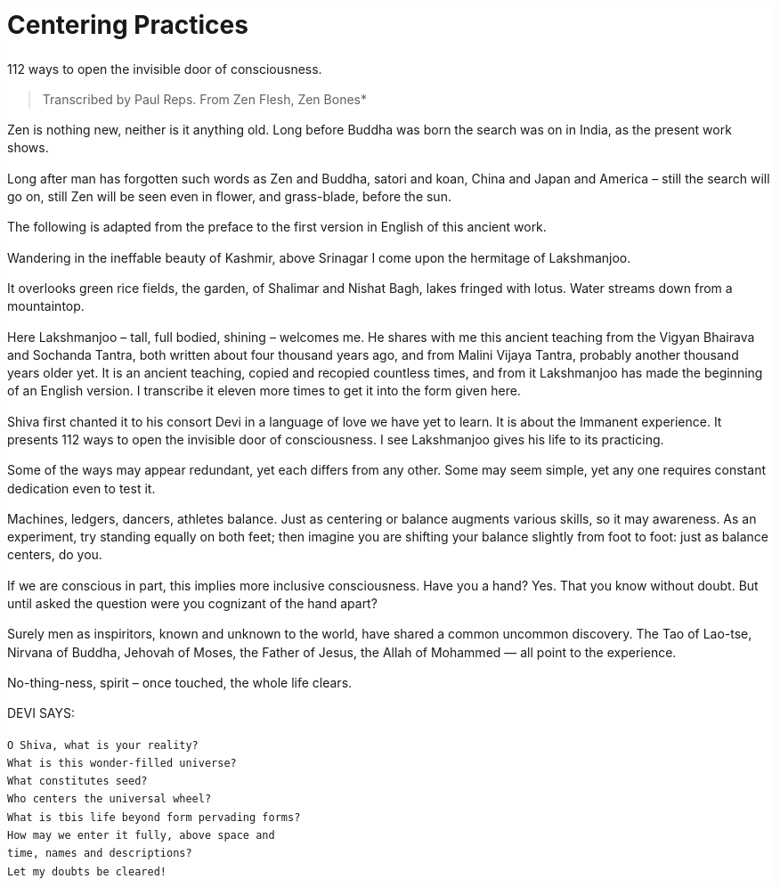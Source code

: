 # Centering Practices

112 ways to open the invisible door of consciousness.

> Transcribed by Paul Reps.  From Zen Flesh, Zen Bones*

Zen is nothing new, neither is it anything old. Long before Buddha was born the search was on in India, as the present work shows.

Long after man has forgotten such words as Zen and Buddha, satori and koan, China and Japan and America – still the search will go on, still Zen will be seen even in flower, and grass-blade, before the sun.

The following is adapted from the preface to the first version in English of this ancient work.

Wandering in the ineffable beauty of Kashmir, above Srinagar I come upon the hermitage of Lakshmanjoo.

It overlooks green rice fields, the garden, of Shalimar and Nishat Bagh, lakes fringed with lotus. Water streams down from a mountaintop.

Here Lakshmanjoo – tall, full bodied, shining – welcomes me. He shares with me this ancient teaching from the Vigyan Bhairava and Sochanda Tantra, both written about four thousand years ago, and from Malini Vijaya Tantra, probably another thousand years older yet. It is an ancient teaching, copied and recopied countless times, and from it Lakshmanjoo has made the beginning of an English version. I transcribe it eleven more times to get it into the form given here.

Shiva first chanted it to his consort Devi in a language of love we have yet to learn. It is about the Immanent experience. It presents 112 ways to open the invisible door of consciousness. I see Lakshmanjoo gives his life to its practicing.

Some of the ways may appear redundant, yet each differs from any other. Some may seem simple, yet any one requires constant dedication even to test it.

Machines, ledgers, dancers, athletes balance. Just as centering or balance augments various skills, so it may awareness. As an experiment, try standing equally on both feet; then imagine you are shifting your balance slightly from foot to foot: just as balance centers, do you.

If we are conscious in part, this implies more inclusive consciousness. Have you a hand? Yes. That you know without doubt. But until asked the question were you cognizant of the hand apart?

Surely men as inspiritors, known and unknown to the world, have shared a common uncommon discovery. The Tao of Lao-tse, Nirvana of Buddha, Jehovah of Moses, the Father of Jesus, the Allah of Mohammed — all point to the experience.

No-thing-ness, spirit – once touched, the whole life clears.

DEVI SAYS:

```text
O Shiva, what is your reality?
What is this wonder-filled universe?
What constitutes seed?
Who centers the universal wheel?
What is tbis life beyond form pervading forms?
How may we enter it fully, above space and
time, names and descriptions?
Let my doubts be cleared!
```
